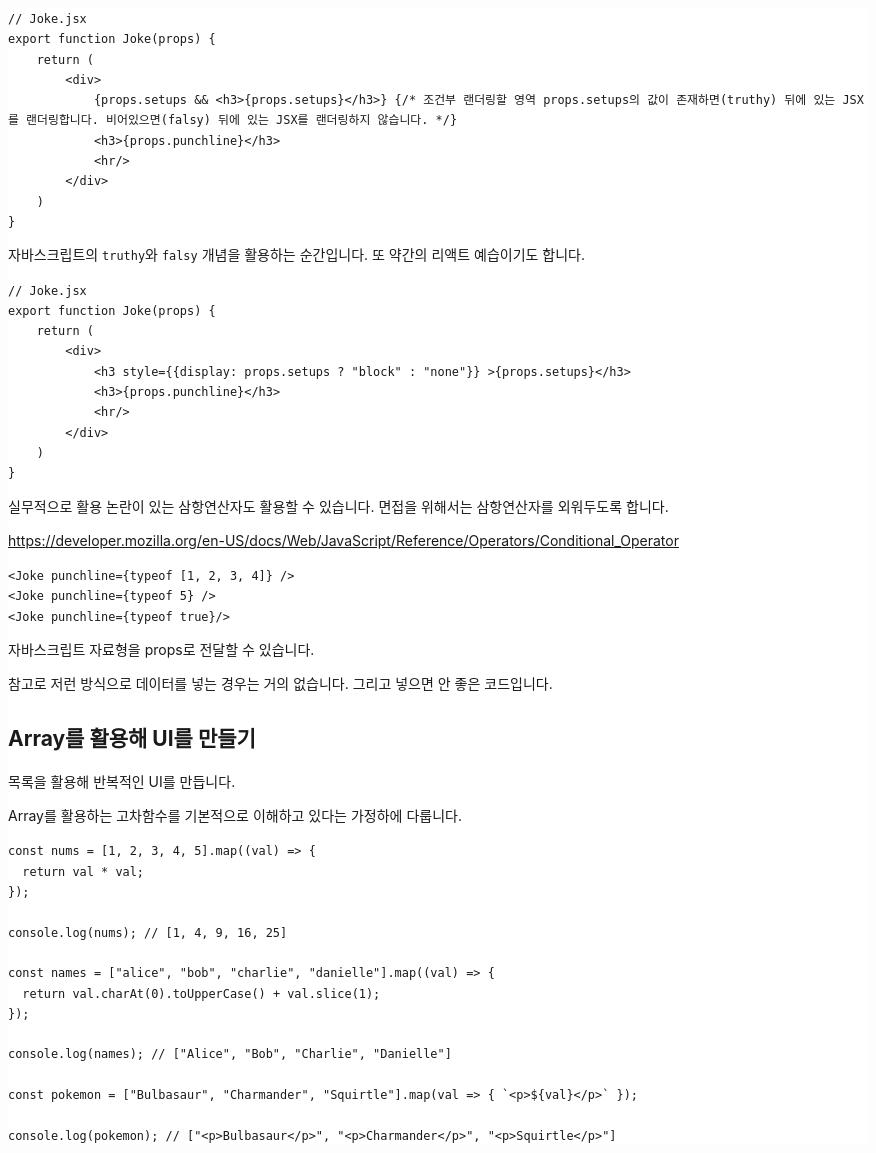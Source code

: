 ```JS
// Joke.jsx
export function Joke(props) {
    return (
        <div>
            {props.setups && <h3>{props.setups}</h3>} {/* 조건부 랜더링할 영역 props.setups의 값이 존재하면(truthy) 뒤에 있는 JSX를 랜더링합니다. 비어있으면(falsy) 뒤에 있는 JSX를 랜더링하지 않습니다. */}
            <h3>{props.punchline}</h3>
            <hr/>
        </div>
    )
}
```

자바스크립트의 `truthy`와 `falsy` 개념을 활용하는 순간입니다. 또 약간의 리액트 예습이기도 합니다.

```JS
// Joke.jsx
export function Joke(props) {
    return (
        <div>
            <h3 style={{display: props.setups ? "block" : "none"}} >{props.setups}</h3>
            <h3>{props.punchline}</h3>
            <hr/>
        </div>
    )
}
```

실무적으로 활용 논란이 있는 삼항연산자도 활용할 수 있습니다. 면접을 위해서는 삼항연산자를 외워두도록 합니다.

https://developer.mozilla.org/en-US/docs/Web/JavaScript/Reference/Operators/Conditional_Operator

```JS
<Joke punchline={typeof [1, 2, 3, 4]} />
<Joke punchline={typeof 5} />
<Joke punchline={typeof true}/>
```

자바스크립트 자료형을 props로 전달할 수 있습니다.

참고로 저런 방식으로 데이터를 넣는 경우는 거의 없습니다. 그리고 넣으면 안 좋은 코드입니다.

## Array를 활용해 UI를 만들기

목록을 활용해 반복적인 UI를 만듭니다.

Array를 활용하는 고차함수를 기본적으로 이해하고 있다는 가정하에 다룹니다.

```JS
const nums = [1, 2, 3, 4, 5].map((val) => {
  return val * val;
});

console.log(nums); // [1, 4, 9, 16, 25]

const names = ["alice", "bob", "charlie", "danielle"].map((val) => {
  return val.charAt(0).toUpperCase() + val.slice(1);
});

console.log(names); // ["Alice", "Bob", "Charlie", "Danielle"]

const pokemon = ["Bulbasaur", "Charmander", "Squirtle"].map(val => { `<p>${val}</p>` });

console.log(pokemon); // ["<p>Bulbasaur</p>", "<p>Charmander</p>", "<p>Squirtle</p>"]
```
